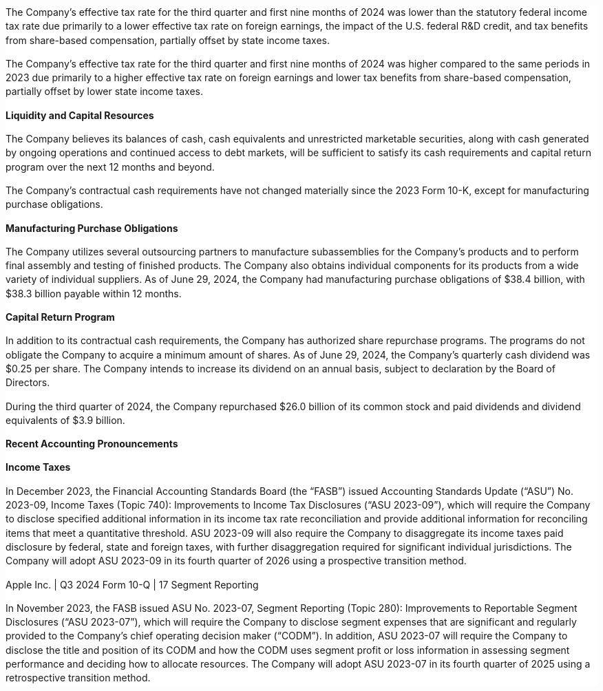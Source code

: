The Company’s effective tax rate for the third quarter and first nine months of 2024 was lower than the statutory federal income tax rate due primarily to a lower effective tax rate on foreign earnings, the impact of the U.S. federal R&D credit, and tax benefits from share-based compensation, partially offset by state income taxes.

The Company’s effective tax rate for the third quarter and first nine months of 2024 was higher compared to the same periods in 2023 due primarily to a higher effective tax rate on foreign earnings and lower tax benefits from share-based compensation, partially offset by lower state income taxes.

**Liquidity and Capital Resources**

The Company believes its balances of cash, cash equivalents and unrestricted marketable securities, along with cash generated by ongoing operations and continued access to debt markets, will be sufficient to satisfy its cash requirements and capital return program over the next 12 months and beyond.

The Company’s contractual cash requirements have not changed materially since the 2023 Form 10-K, except for manufacturing purchase obligations.

**Manufacturing Purchase Obligations**

The Company utilizes several outsourcing partners to manufacture subassemblies for the Company’s products and to perform final assembly and testing of finished products. The Company also obtains individual components for its products from a wide variety of individual suppliers. As of June 29, 2024, the Company had manufacturing purchase obligations of $38.4 billion, with $38.3 billion payable within 12 months.

**Capital Return Program**

In addition to its contractual cash requirements, the Company has authorized share repurchase programs. The programs do not obligate the Company to acquire a minimum amount of shares. As of June 29, 2024, the Company’s quarterly cash dividend was $0.25 per share. The Company intends to increase its dividend on an annual basis, subject to declaration by the Board of Directors.

During the third quarter of 2024, the Company repurchased $26.0 billion of its common stock and paid dividends and dividend equivalents of $3.9 billion.

**Recent Accounting Pronouncements**

**Income Taxes**

In December 2023, the Financial Accounting Standards Board (the “FASB”) issued Accounting Standards Update (“ASU”) No. 2023-09, Income Taxes (Topic 740): Improvements to Income Tax Disclosures (“ASU 2023-09”), which will require the Company to disclose specified additional information in its income tax rate reconciliation and provide additional information for reconciling items that meet a quantitative threshold. ASU 2023-09 will also require the Company to disaggregate its income taxes paid disclosure by federal, state and foreign taxes, with further disaggregation required for significant individual jurisdictions. The Company will adopt ASU 2023-09 in its fourth quarter of 2026 using a prospective transition method.

Apple Inc. | Q3 2024 Form 10-Q | 17
Segment Reporting

In November 2023, the FASB issued ASU No. 2023-07, Segment Reporting (Topic 280): Improvements to Reportable Segment Disclosures (“ASU 2023-07”), which will require the Company to disclose segment expenses that are significant and regularly provided to the Company’s chief operating decision maker (“CODM”). In addition, ASU 2023-07 will require the Company to disclose the title and position of its CODM and how the CODM uses segment profit or loss information in assessing segment performance and deciding how to allocate resources. The Company will adopt ASU 2023-07 in its fourth quarter of 2025 using a retrospective transition method.

